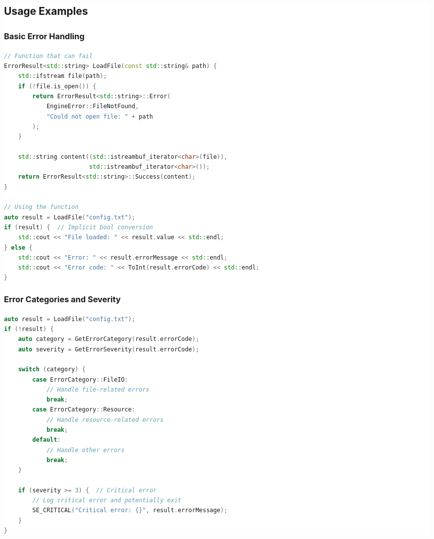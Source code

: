 ## Usage Examples

### Basic Error Handling

```cpp
// Function that can fail
ErrorResult<std::string> LoadFile(const std::string& path) {
    std::ifstream file(path);
    if (!file.is_open()) {
        return ErrorResult<std::string>::Error(
            EngineError::FileNotFound, 
            "Could not open file: " + path
        );
    }
    
    std::string content((std::istreambuf_iterator<char>(file)),
                        std::istreambuf_iterator<char>());
    return ErrorResult<std::string>::Success(content);
}

// Using the function
auto result = LoadFile("config.txt");
if (result) {  // Implicit bool conversion
    std::cout << "File loaded: " << result.value << std::endl;
} else {
    std::cout << "Error: " << result.errorMessage << std::endl;
    std::cout << "Error code: " << ToInt(result.errorCode) << std::endl;
}
```

### Error Categories and Severity

```cpp
auto result = LoadFile("config.txt");
if (!result) {
    auto category = GetErrorCategory(result.errorCode);
    auto severity = GetErrorSeverity(result.errorCode);
    
    switch (category) {
        case ErrorCategory::FileIO:
            // Handle file-related errors
            break;
        case ErrorCategory::Resource:
            // Handle resource-related errors
            break;
        default:
            // Handle other errors
            break;
    }
    
    if (severity >= 3) {  // Critical error
        // Log critical error and potentially exit
        SE_CRITICAL("Critical error: {}", result.errorMessage);
    }
}
```
